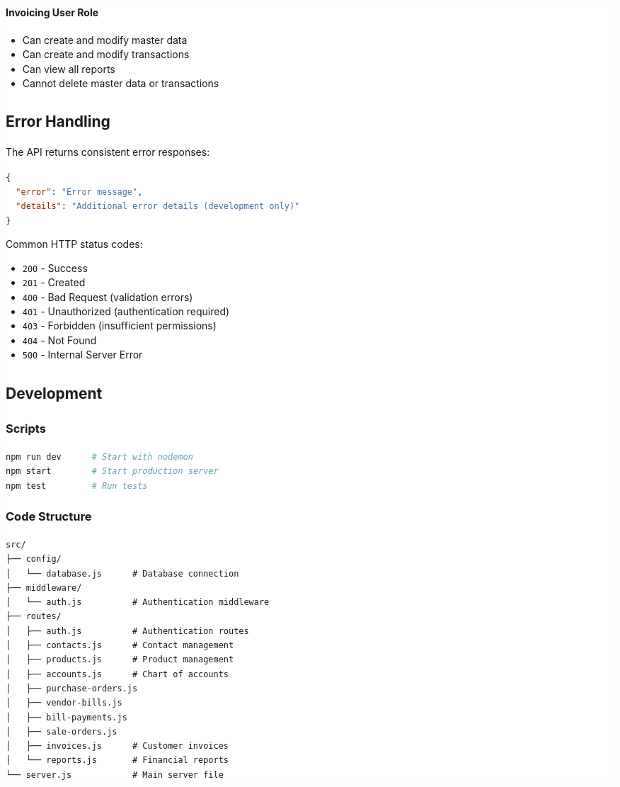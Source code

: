 #### Invoicing User Role
- Can create and modify master data
- Can create and modify transactions
- Can view all reports
- Cannot delete master data or transactions

## Error Handling

The API returns consistent error responses:

```json
{
  "error": "Error message",
  "details": "Additional error details (development only)"
}
```

Common HTTP status codes:
- `200` - Success
- `201` - Created
- `400` - Bad Request (validation errors)
- `401` - Unauthorized (authentication required)
- `403` - Forbidden (insufficient permissions)
- `404` - Not Found
- `500` - Internal Server Error

## Development

### Scripts
```bash
npm run dev      # Start with nodemon
npm start        # Start production server
npm test         # Run tests
```

### Code Structure
```
src/
├── config/
│   └── database.js      # Database connection
├── middleware/
│   └── auth.js          # Authentication middleware
├── routes/
│   ├── auth.js          # Authentication routes
│   ├── contacts.js      # Contact management
│   ├── products.js      # Product management
│   ├── accounts.js      # Chart of accounts
│   ├── purchase-orders.js
│   ├── vendor-bills.js
│   ├── bill-payments.js
│   ├── sale-orders.js
│   ├── invoices.js      # Customer invoices
│   └── reports.js       # Financial reports
└── server.js            # Main server file
```
